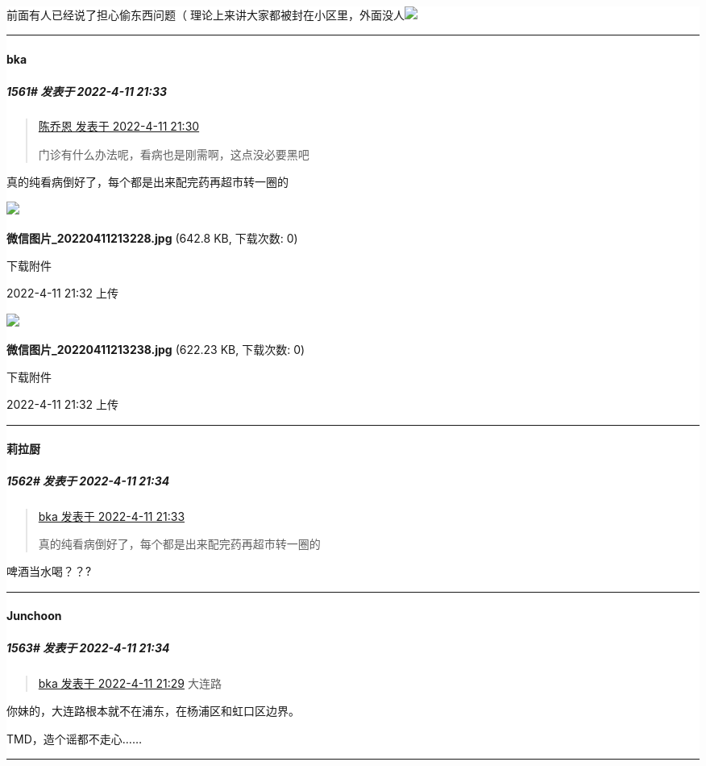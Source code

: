 前面有人已经说了担心偷东西问题（</blockquote>
理论上来讲大家都被封在小区里，外面没人<img src="https://static.saraba1st.com/image/smiley/face2017/067.png" referrerpolicy="no-referrer">



*****

####  bka  
##### 1561#       发表于 2022-4-11 21:33

<blockquote><a href="httphttps://bbs.saraba1st.com/2b/forum.php?mod=redirect&amp;goto=findpost&amp;pid=55411611&amp;ptid=2063938" target="_blank">陈乔恩 发表于 2022-4-11 21:30</a>

门诊有什么办法呢，看病也是刚需啊，这点没必要黑吧</blockquote>
真的纯看病倒好了，每个都是出来配完药再超市转一圈的

<img src="https://img.saraba1st.com/forum/202204/11/213258f0qpm0vqipodyivz.jpg" referrerpolicy="no-referrer">

<strong>微信图片_20220411213228.jpg</strong> (642.8 KB, 下载次数: 0)

下载附件

2022-4-11 21:32 上传

<img src="https://img.saraba1st.com/forum/202204/11/213258ddvc079dau0jzjdo.jpg" referrerpolicy="no-referrer">

<strong>微信图片_20220411213238.jpg</strong> (622.23 KB, 下载次数: 0)

下载附件

2022-4-11 21:32 上传

*****

####  莉拉厨  
##### 1562#       发表于 2022-4-11 21:34

<blockquote><a href="httphttps://bbs.saraba1st.com/2b/forum.php?mod=redirect&amp;goto=findpost&amp;pid=55411648&amp;ptid=2063938" target="_blank">bka 发表于 2022-4-11 21:33</a>

真的纯看病倒好了，每个都是出来配完药再超市转一圈的</blockquote>
啤酒当水喝？？?

*****

####  Junchoon  
##### 1563#       发表于 2022-4-11 21:34

<blockquote><a href="httphttps://bbs.saraba1st.com/2b/forum.php?mod=redirect&amp;goto=findpost&amp;pid=55411602&amp;ptid=2063938" target="_blank">bka 发表于 2022-4-11 21:29</a>
大连路</blockquote>
你妹的，大连路根本就不在浦东，在杨浦区和虹口区边界。

TMD，造个谣都不走心……

*****
